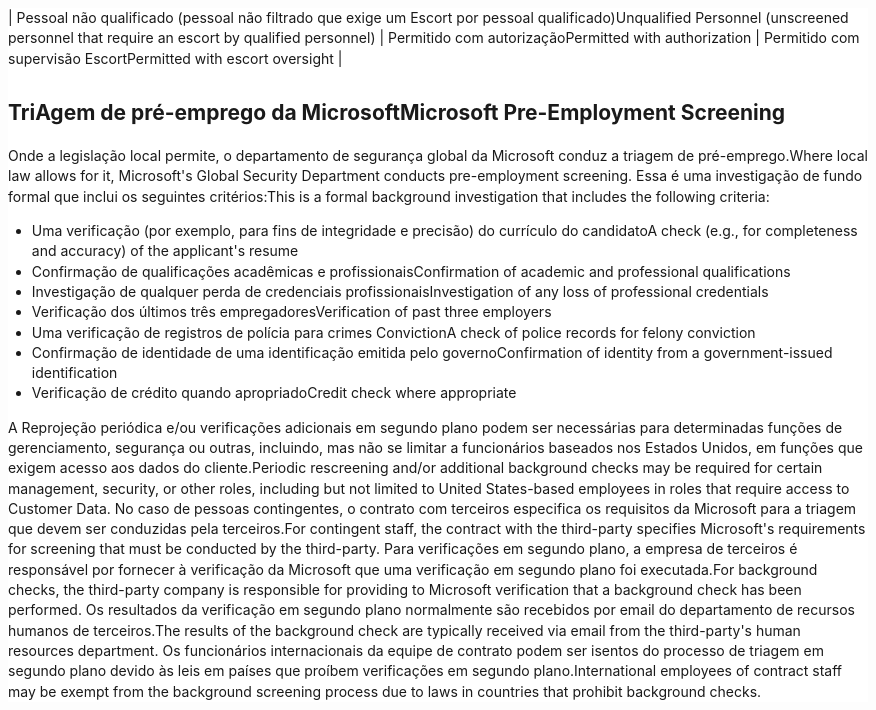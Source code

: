 | <span data-ttu-id="b5f7c-141">Pessoal não qualificado (pessoal não filtrado que exige um Escort por pessoal qualificado)</span><span class="sxs-lookup"><span data-stu-id="b5f7c-141">Unqualified Personnel (unscreened personnel that require an escort by qualified personnel)</span></span> | <span data-ttu-id="b5f7c-142">Permitido com autorização</span><span class="sxs-lookup"><span data-stu-id="b5f7c-142">Permitted with authorization</span></span> | <span data-ttu-id="b5f7c-143">Permitido com supervisão Escort</span><span class="sxs-lookup"><span data-stu-id="b5f7c-143">Permitted with escort oversight</span></span> |


## <a name="microsoft-pre-employment-screening"></a><span data-ttu-id="b5f7c-144">TriAgem de pré-emprego da Microsoft</span><span class="sxs-lookup"><span data-stu-id="b5f7c-144">Microsoft Pre-Employment Screening</span></span>

<span data-ttu-id="b5f7c-145">Onde a legislação local permite, o departamento de segurança global da Microsoft conduz a triagem de pré-emprego.</span><span class="sxs-lookup"><span data-stu-id="b5f7c-145">Where local law allows for it, Microsoft's Global Security Department conducts pre-employment screening.</span></span> <span data-ttu-id="b5f7c-146">Essa é uma investigação de fundo formal que inclui os seguintes critérios:</span><span class="sxs-lookup"><span data-stu-id="b5f7c-146">This is a formal background investigation that includes the following criteria:</span></span>
- <span data-ttu-id="b5f7c-147">Uma verificação (por exemplo, para fins de integridade e precisão) do currículo do candidato</span><span class="sxs-lookup"><span data-stu-id="b5f7c-147">A check (e.g., for completeness and accuracy) of the applicant's resume</span></span>
- <span data-ttu-id="b5f7c-148">Confirmação de qualificações acadêmicas e profissionais</span><span class="sxs-lookup"><span data-stu-id="b5f7c-148">Confirmation of academic and professional qualifications</span></span>
- <span data-ttu-id="b5f7c-149">Investigação de qualquer perda de credenciais profissionais</span><span class="sxs-lookup"><span data-stu-id="b5f7c-149">Investigation of any loss of professional credentials</span></span>
- <span data-ttu-id="b5f7c-150">Verificação dos últimos três empregadores</span><span class="sxs-lookup"><span data-stu-id="b5f7c-150">Verification of past three employers</span></span>
- <span data-ttu-id="b5f7c-151">Uma verificação de registros de polícia para crimes Conviction</span><span class="sxs-lookup"><span data-stu-id="b5f7c-151">A check of police records for felony conviction</span></span>
- <span data-ttu-id="b5f7c-152">Confirmação de identidade de uma identificação emitida pelo governo</span><span class="sxs-lookup"><span data-stu-id="b5f7c-152">Confirmation of identity from a government-issued identification</span></span>
- <span data-ttu-id="b5f7c-153">Verificação de crédito quando apropriado</span><span class="sxs-lookup"><span data-stu-id="b5f7c-153">Credit check where appropriate</span></span>

<span data-ttu-id="b5f7c-154">A Reprojeção periódica e/ou verificações adicionais em segundo plano podem ser necessárias para determinadas funções de gerenciamento, segurança ou outras, incluindo, mas não se limitar a funcionários baseados nos Estados Unidos, em funções que exigem acesso aos dados do cliente.</span><span class="sxs-lookup"><span data-stu-id="b5f7c-154">Periodic rescreening and/or additional background checks may be required for certain management, security, or other roles, including but not limited to United States-based employees in roles that require access to Customer Data.</span></span>
<span data-ttu-id="b5f7c-155">No caso de pessoas contingentes, o contrato com terceiros especifica os requisitos da Microsoft para a triagem que devem ser conduzidas pela terceiros.</span><span class="sxs-lookup"><span data-stu-id="b5f7c-155">For contingent staff, the contract with the third-party specifies Microsoft's requirements for screening that must be conducted by the third-party.</span></span> <span data-ttu-id="b5f7c-156">Para verificações em segundo plano, a empresa de terceiros é responsável por fornecer à verificação da Microsoft que uma verificação em segundo plano foi executada.</span><span class="sxs-lookup"><span data-stu-id="b5f7c-156">For background checks, the third-party company is responsible for providing to Microsoft verification that a background check has been performed.</span></span> <span data-ttu-id="b5f7c-157">Os resultados da verificação em segundo plano normalmente são recebidos por email do departamento de recursos humanos de terceiros.</span><span class="sxs-lookup"><span data-stu-id="b5f7c-157">The results of the background check are typically received via email from the third-party's human resources department.</span></span> <span data-ttu-id="b5f7c-158">Os funcionários internacionais da equipe de contrato podem ser isentos do processo de triagem em segundo plano devido às leis em países que proíbem verificações em segundo plano.</span><span class="sxs-lookup"><span data-stu-id="b5f7c-158">International employees of contract staff may be exempt from the background screening process due to laws in countries that prohibit background checks.</span></span>
